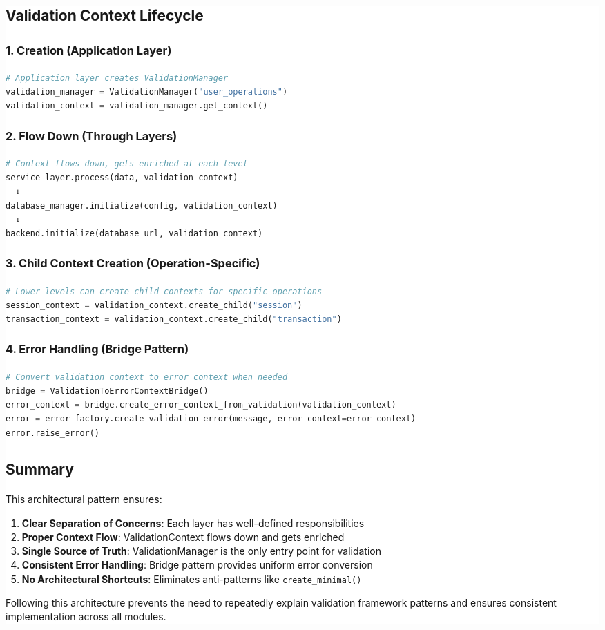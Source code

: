 ## Validation Context Lifecycle

### 1. Creation (Application Layer)
```python
# Application layer creates ValidationManager
validation_manager = ValidationManager("user_operations")
validation_context = validation_manager.get_context()
```

### 2. Flow Down (Through Layers)
```python
# Context flows down, gets enriched at each level
service_layer.process(data, validation_context)
  ↓
database_manager.initialize(config, validation_context)  
  ↓
backend.initialize(database_url, validation_context)
```

### 3. Child Context Creation (Operation-Specific)
```python
# Lower levels can create child contexts for specific operations
session_context = validation_context.create_child("session")
transaction_context = validation_context.create_child("transaction")
```

### 4. Error Handling (Bridge Pattern)
```python
# Convert validation context to error context when needed
bridge = ValidationToErrorContextBridge()
error_context = bridge.create_error_context_from_validation(validation_context)
error = error_factory.create_validation_error(message, error_context=error_context)
error.raise_error()
```

## Summary

This architectural pattern ensures:

1. **Clear Separation of Concerns**: Each layer has well-defined responsibilities
2. **Proper Context Flow**: ValidationContext flows down and gets enriched
3. **Single Source of Truth**: ValidationManager is the only entry point for validation
4. **Consistent Error Handling**: Bridge pattern provides uniform error conversion
5. **No Architectural Shortcuts**: Eliminates anti-patterns like `create_minimal()`

Following this architecture prevents the need to repeatedly explain validation framework patterns and ensures consistent implementation across all modules.